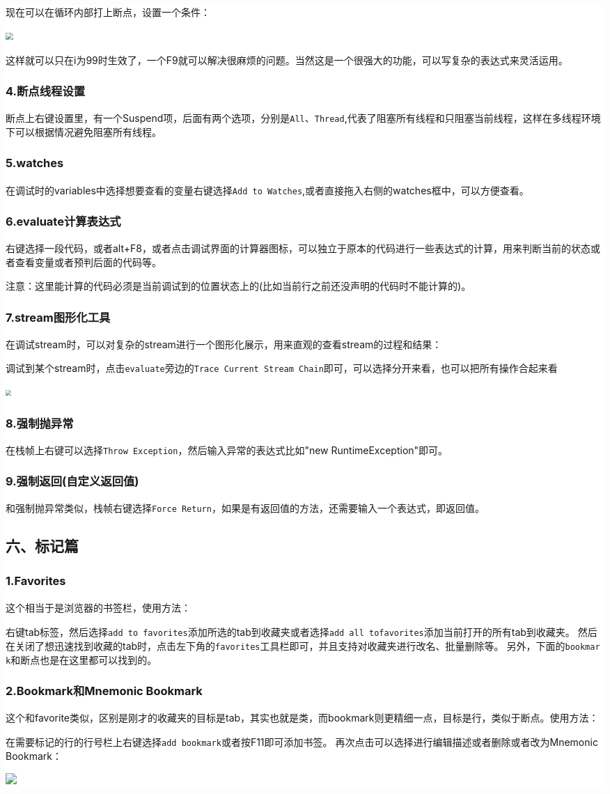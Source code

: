 现在可以在循环内部打上断点，设置一个条件：

<img src="https://fastly.jsdelivr.net/gh/GAATTC0/MyPicGoOSS@main/img/image-20211015160559840.png" style="zoom:67%;" />

这样就可以只在i为99时生效了，一个F9就可以解决很麻烦的问题。当然这是一个很强大的功能，可以写复杂的表达式来灵活运用。

### 4.断点线程设置

断点上右键设置里，有一个Suspend项，后面有两个选项，分别是`All`、`Thread`,代表了阻塞所有线程和只阻塞当前线程，这样在多线程环境下可以根据情况避免阻塞所有线程。

### 5.watches

在调试时的variables中选择想要查看的变量右键选择`Add to Watches`,或者直接拖入右侧的watches框中，可以方便查看。

### 6.evaluate计算表达式

右键选择一段代码，或者alt+F8，或者点击调试界面的计算器图标，可以独立于原本的代码进行一些表达式的计算，用来判断当前的状态或者查看变量或者预判后面的代码等。

注意：这里能计算的代码必须是当前调试到的位置状态上的(比如当前行之前还没声明的代码时不能计算的)。

### 7.stream图形化工具

在调试stream时，可以对复杂的stream进行一个图形化展示，用来直观的查看stream的过程和结果：

调试到某个stream时，点击`evaluate`旁边的`Trace Current Stream Chain`即可，可以选择分开来看，也可以把所有操作合起来看

<img src="https://fastly.jsdelivr.net/gh/GAATTC0/MyPicGoOSS@main/img/image-20211018114909599.png" style="zoom:50%;" />

### 8.强制抛异常

在栈帧上右键可以选择`Throw Exception`，然后输入异常的表达式比如"new RuntimeException"即可。

### 9.强制返回(自定义返回值)

和强制抛异常类似，栈帧右键选择`Force Return`，如果是有返回值的方法，还需要输入一个表达式，即返回值。

## 六、标记篇

### 1.Favorites

这个相当于是浏览器的书签栏，使用方法：

右键tab标签，然后选择`add to favorites`添加所选的tab到收藏夹或者选择`add all tofavorites`添加当前打开的所有tab到收藏夹。
然后在关闭了想迅速找到收藏的tab时，点击左下角的`favorites`工具栏即可，并且支持对收藏夹进行改名、批量删除等。
另外，下面的`bookmark`和断点也是在这里都可以找到的。

### 2.Bookmark和Mnemonic Bookmark

这个和favorite类似，区别是刚才的收藏夹的目标是tab，其实也就是类，而bookmark则更精细一点，目标是行，类似于断点。使用方法：

在需要标记的行的行号栏上右键选择`add bookmark`或者按F11即可添加书签。
再次点击可以选择进行编辑描述或者删除或者改为Mnemonic Bookmark：

![](https://fastly.jsdelivr.net/gh/GAATTC0/MyPicGoOSS@main/img/image-20211009152846672.png)
